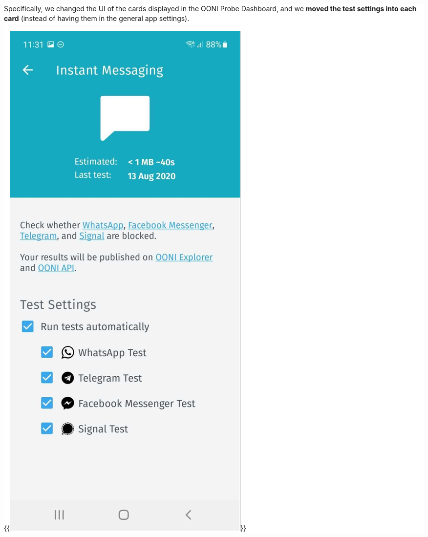 Specifically, we changed the UI of the cards displayed in the OONI Probe Dashboard, and we **moved the test settings into each card** (instead of having them in the general app settings).

{{<img src="images/image20.jpg">}}
